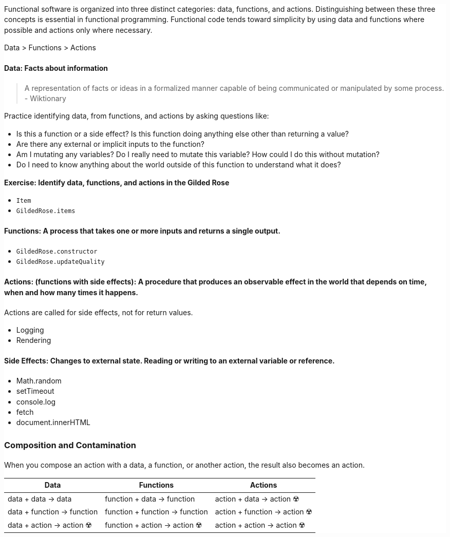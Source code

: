 Functional software is organized into three distinct categories: data, functions, and actions. Distinguishing between these three concepts is essential in functional programming. Functional code tends toward simplicity by using data and functions where possible and actions only where necessary.

Data > Functions > Actions

#### Data: Facts about information

> A representation of facts or ideas in a formalized manner capable of being communicated or manipulated by some process. - Wiktionary

Practice identifying data, from functions, and actions by asking questions like:

- Is this a function or a side effect? Is this function doing anything else other than returning a value?
- Are there any external or implicit inputs to the function? 
- Am I mutating any variables? Do I really need to mutate this variable? How could I do this without mutation?
- Do I need to know anything about the world outside of this function to understand what it does? 

**Exercise: Identify data, functions, and actions in the Gilded Rose**
- `Item`
- `GildedRose.items`

#### Functions: A process that takes one or more inputs and returns a single output.

- `GildedRose.constructor`
- `GildedRose.updateQuality`

#### Actions: (functions with side effects): A procedure that produces an observable effect in the world that depends on time, when and how many times it happens.

Actions are called for side effects, not for return values.

  - Logging
  - Rendering

#### Side Effects: Changes to external state. Reading or writing to an external variable or reference.
  - Math.random
  - setTimeout
  - console.log
  - fetch
  - document.innerHTML

### Composition and Contamination

When you compose an action with a data, a function, or another action, the result also becomes an action.

| Data                        | Functions                       | Actions                       |
|-----------------------------|---------------------------------|-------------------------------|
| data + data -> data         | function + data -> function     | action + data -> action ☢️     |
| data + function -> function | function + function -> function | action + function -> action ☢️ |
| data + action -> action ☢️    | function + action -> action ☢️  | action + action -> action ☢️   |
